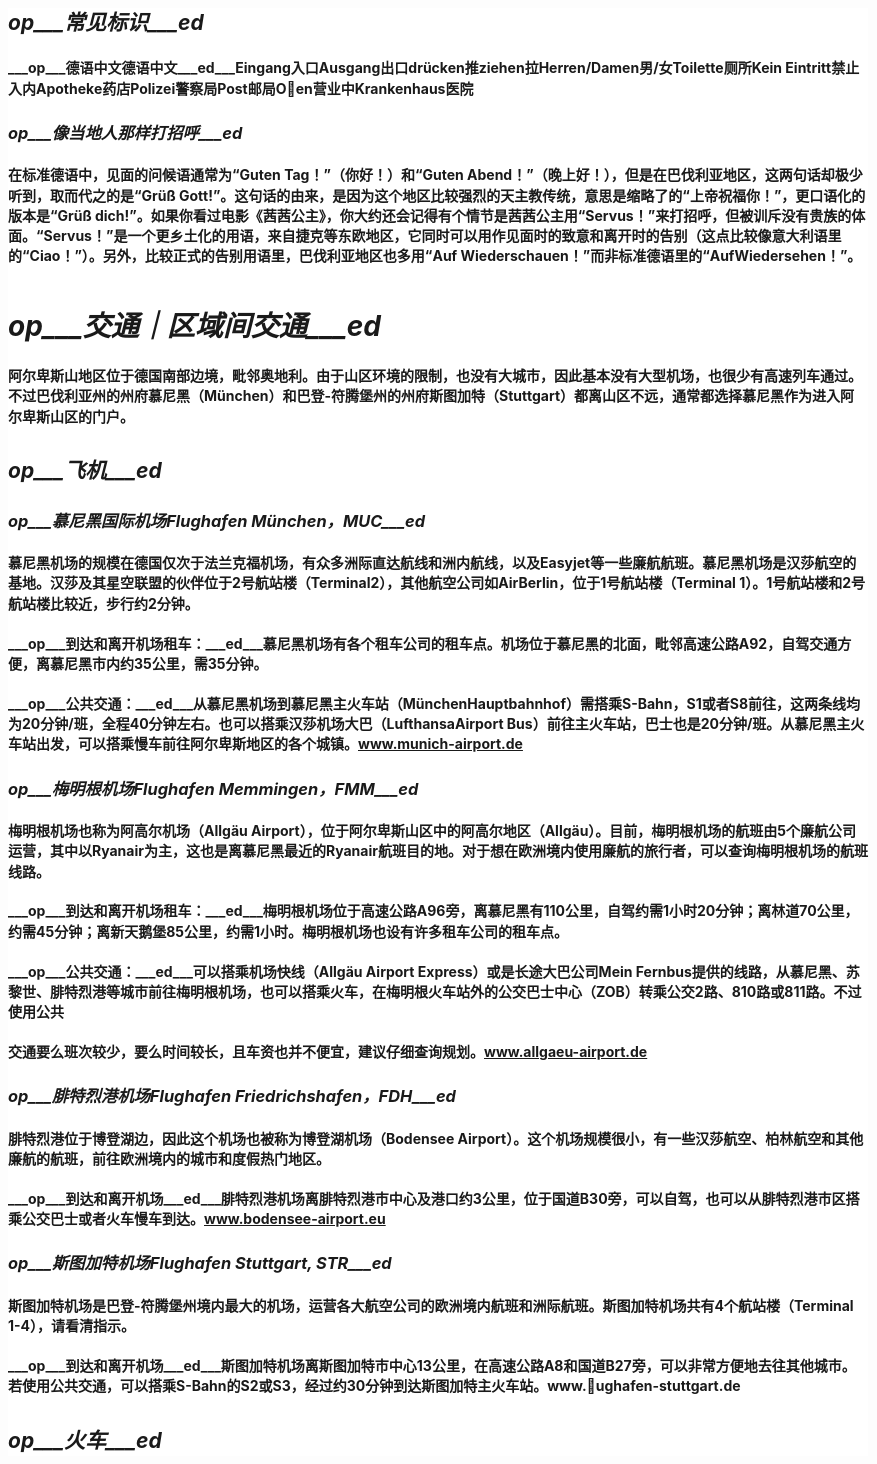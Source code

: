 ## ___op___常见标识___ed___
#### ___op___德语中文德语中文___ed___Eingang入口Ausgang出口drücken推ziehen拉Herren/Damen男/女Toilette厕所Kein Eintritt禁止入内Apotheke药店Polizei警察局Post邮局Oen营业中Krankenhaus医院
### ___op___像当地人那样打招呼___ed___
#### 在标准德语中，见面的问候语通常为“Guten Tag！”（你好！）和“Guten Abend！”（晚上好！），但是在巴伐利亚地区，这两句话却极少听到，取而代之的是“Grüß Gott!”。这句话的由来，是因为这个地区比较强烈的天主教传统，意思是缩略了的“上帝祝福你！”，更口语化的版本是“Grüß dich!”。如果你看过电影《茜茜公主》，你大约还会记得有个情节是茜茜公主用“Servus！”来打招呼，但被训斥没有贵族的体面。“Servus！”是一个更乡土化的用语，来自捷克等东欧地区，它同时可以用作见面时的致意和离开时的告别（这点比较像意大利语里的“Ciao！”）。另外，比较正式的告别用语里，巴伐利亚地区也多用“Auf Wiederschauen！”而非标准德语里的“AufWiedersehen！”。
# ___op___交通｜区域间交通___ed___
#### 阿尔卑斯山地区位于德国南部边境，毗邻奥地利。由于山区环境的限制，也没有大城市，因此基本没有大型机场，也很少有高速列车通过。不过巴伐利亚州的州府慕尼黑（München）和巴登-符腾堡州的州府斯图加特（Stuttgart）都离山区不远，通常都选择慕尼黑作为进入阿尔卑斯山区的门户。
## ___op___飞机___ed___
### ___op___慕尼黑国际机场Flughafen München，MUC___ed___
#### 慕尼黑机场的规模在德国仅次于法兰克福机场，有众多洲际直达航线和洲内航线，以及Easyjet等一些廉航航班。慕尼黑机场是汉莎航空的基地。汉莎及其星空联盟的伙伴位于2号航站楼（Terminal2），其他航空公司如AirBerlin，位于1号航站楼（Terminal 1）。1号航站楼和2号航站楼比较近，步行约2分钟。
#### ___op___到达和离开机场租车：___ed___慕尼黑机场有各个租车公司的租车点。机场位于慕尼黑的北面，毗邻高速公路A92，自驾交通方便，离慕尼黑市内约35公里，需35分钟。
#### ___op___公共交通：___ed___从慕尼黑机场到慕尼黑主火车站（MünchenHauptbahnhof）需搭乘S-Bahn，S1或者S8前往，这两条线均为20分钟/班，全程40分钟左右。也可以搭乘汉莎机场大巴（LufthansaAirport Bus）前往主火车站，巴士也是20分钟/班。从慕尼黑主火车站出发，可以搭乘慢车前往阿尔卑斯地区的各个城镇。www.munich-airport.de
### ___op___梅明根机场Flughafen Memmingen，FMM___ed___
#### 梅明根机场也称为阿高尔机场（Allgäu Airport），位于阿尔卑斯山区中的阿高尔地区（Allgäu）。目前，梅明根机场的航班由5个廉航公司运营，其中以Ryanair为主，这也是离慕尼黑最近的Ryanair航班目的地。对于想在欧洲境内使用廉航的旅行者，可以查询梅明根机场的航班线路。
#### ___op___到达和离开机场租车：___ed___梅明根机场位于高速公路A96旁，离慕尼黑有110公里，自驾约需1小时20分钟；离林道70公里，约需45分钟；离新天鹅堡85公里，约需1小时。梅明根机场也设有许多租车公司的租车点。
#### ___op___公共交通：___ed___可以搭乘机场快线（Allgäu Airport Express）或是长途大巴公司Mein Fernbus提供的线路，从慕尼黑、苏黎世、腓特烈港等城市前往梅明根机场，也可以搭乘火车，在梅明根火车站外的公交巴士中心（ZOB）转乘公交2路、810路或811路。不过使用公共
#### 交通要么班次较少，要么时间较长，且车资也并不便宜，建议仔细查询规划。www.allgaeu-airport.de
### ___op___腓特烈港机场Flughafen Friedrichshafen，FDH___ed___
#### 腓特烈港位于博登湖边，因此这个机场也被称为博登湖机场（Bodensee Airport）。这个机场规模很小，有一些汉莎航空、柏林航空和其他廉航的航班，前往欧洲境内的城市和度假热门地区。
#### ___op___到达和离开机场___ed___腓特烈港机场离腓特烈港市中心及港口约3公里，位于国道B30旁，可以自驾，也可以从腓特烈港市区搭乘公交巴士或者火车慢车到达。www.bodensee-airport.eu
### ___op___斯图加特机场Flughafen Stuttgart, STR___ed___
#### 斯图加特机场是巴登-符腾堡州境内最大的机场，运营各大航空公司的欧洲境内航班和洲际航班。斯图加特机场共有4个航站楼（Terminal 1-4），请看清指示。
#### ___op___到达和离开机场___ed___斯图加特机场离斯图加特市中心13公里，在高速公路A8和国道B27旁，可以非常方便地去往其他城市。若使用公共交通，可以搭乘S-Bahn的S2或S3，经过约30分钟到达斯图加特主火车站。www.ughafen-stuttgart.de
## ___op___火车___ed___